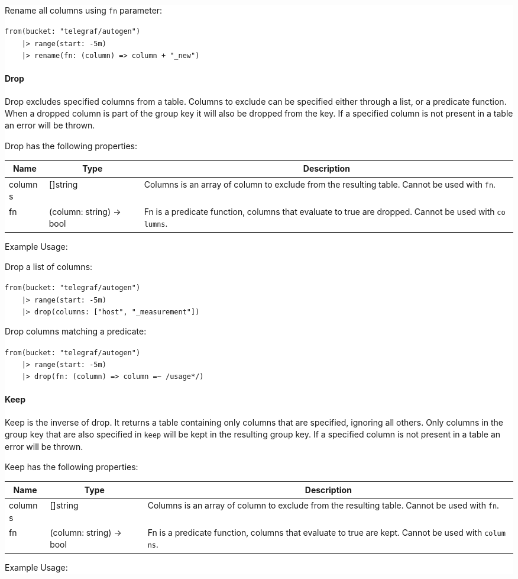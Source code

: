 Rename all columns using `fn` parameter:

```
from(bucket: "telegraf/autogen")
    |> range(start: -5m)
    |> rename(fn: (column) => column + "_new")
```

#### Drop 

Drop excludes specified columns from a table. Columns to exclude can be specified either through a list, or a predicate function.
When a dropped column is part of the group key it will also be dropped from the key.
If a specified column is not present in a table an error will be thrown.

Drop has the following properties:

| Name    | Type                     | Description                                                                                           |
| ----    | ----                     | -----------                                                                                           |
| columns | []string                 | Columns is an array of column to exclude from the resulting table. Cannot be used with `fn`.          |
| fn      | (column: string) -> bool | Fn is a predicate function, columns that evaluate to true are dropped. Cannot be used with `columns`. |

Example Usage:

Drop a list of columns:

```
from(bucket: "telegraf/autogen")
	|> range(start: -5m)
	|> drop(columns: ["host", "_measurement"])
```

Drop columns matching a predicate:

```
from(bucket: "telegraf/autogen")
    |> range(start: -5m)
    |> drop(fn: (column) => column =~ /usage*/)
```

#### Keep 

Keep is the inverse of drop. It returns a table containing only columns that are specified,
ignoring all others.
Only columns in the group key that are also specified in `keep` will be kept in the resulting group key.
If a specified column is not present in a table an error will be thrown.

Keep has the following properties:

| Name    | Type                     | Description                                                                                        |
| ----    | ----                     | -----------                                                                                        |
| columns | []string                 | Columns is an array of column to exclude from the resulting table. Cannot be used with `fn`.       |
| fn      | (column: string) -> bool | Fn is a predicate function, columns that evaluate to true are kept. Cannot be used with `columns`. |

Example Usage:
